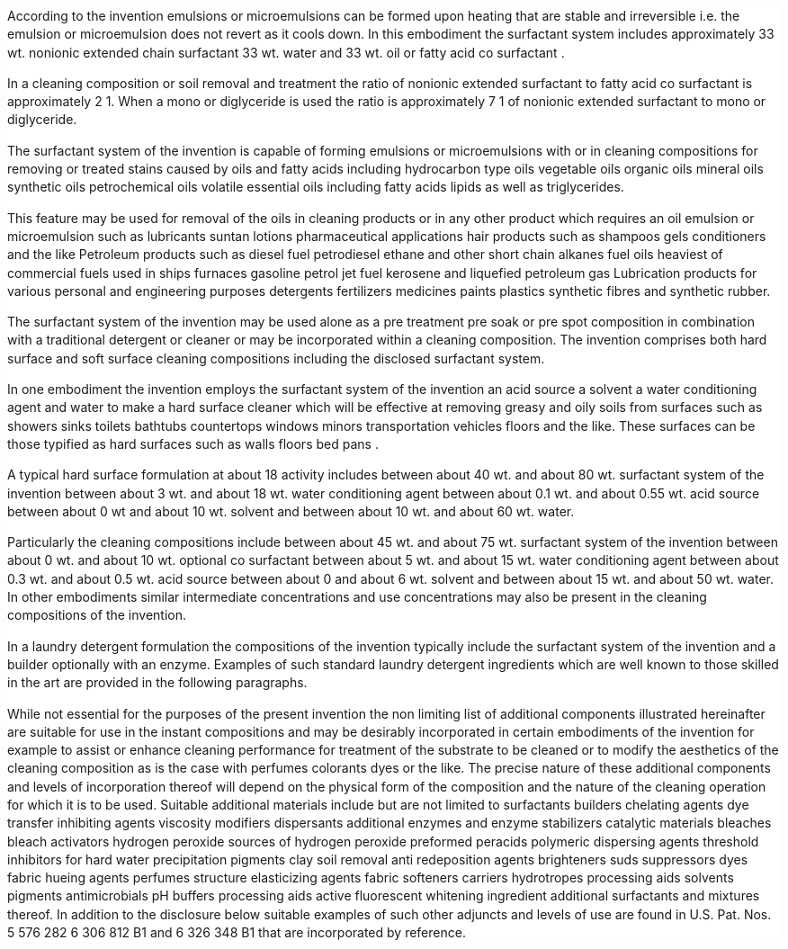 According to the invention emulsions or microemulsions can be formed upon heating that are stable and irreversible i.e. the emulsion or microemulsion does not revert as it cools down. In this embodiment the surfactant system includes approximately 33 wt. nonionic extended chain surfactant 33 wt. water and 33 wt. oil or fatty acid co surfactant .

In a cleaning composition or soil removal and treatment the ratio of nonionic extended surfactant to fatty acid co surfactant is approximately 2 1. When a mono or diglyceride is used the ratio is approximately 7 1 of nonionic extended surfactant to mono or diglyceride.

The surfactant system of the invention is capable of forming emulsions or microemulsions with or in cleaning compositions for removing or treated stains caused by oils and fatty acids including hydrocarbon type oils vegetable oils organic oils mineral oils synthetic oils petrochemical oils volatile essential oils including fatty acids lipids as well as triglycerides.

This feature may be used for removal of the oils in cleaning products or in any other product which requires an oil emulsion or microemulsion such as lubricants suntan lotions pharmaceutical applications hair products such as shampoos gels conditioners and the like Petroleum products such as diesel fuel petrodiesel ethane and other short chain alkanes fuel oils heaviest of commercial fuels used in ships furnaces gasoline petrol jet fuel kerosene and liquefied petroleum gas Lubrication products for various personal and engineering purposes detergents fertilizers medicines paints plastics synthetic fibres and synthetic rubber.

The surfactant system of the invention may be used alone as a pre treatment pre soak or pre spot composition in combination with a traditional detergent or cleaner or may be incorporated within a cleaning composition. The invention comprises both hard surface and soft surface cleaning compositions including the disclosed surfactant system.

In one embodiment the invention employs the surfactant system of the invention an acid source a solvent a water conditioning agent and water to make a hard surface cleaner which will be effective at removing greasy and oily soils from surfaces such as showers sinks toilets bathtubs countertops windows minors transportation vehicles floors and the like. These surfaces can be those typified as hard surfaces such as walls floors bed pans .

A typical hard surface formulation at about 18 activity includes between about 40 wt. and about 80 wt. surfactant system of the invention between about 3 wt. and about 18 wt. water conditioning agent between about 0.1 wt. and about 0.55 wt. acid source between about 0 wt and about 10 wt. solvent and between about 10 wt. and about 60 wt. water.

Particularly the cleaning compositions include between about 45 wt. and about 75 wt. surfactant system of the invention between about 0 wt. and about 10 wt. optional co surfactant between about 5 wt. and about 15 wt. water conditioning agent between about 0.3 wt. and about 0.5 wt. acid source between about 0 and about 6 wt. solvent and between about 15 wt. and about 50 wt. water. In other embodiments similar intermediate concentrations and use concentrations may also be present in the cleaning compositions of the invention.

In a laundry detergent formulation the compositions of the invention typically include the surfactant system of the invention and a builder optionally with an enzyme. Examples of such standard laundry detergent ingredients which are well known to those skilled in the art are provided in the following paragraphs.

While not essential for the purposes of the present invention the non limiting list of additional components illustrated hereinafter are suitable for use in the instant compositions and may be desirably incorporated in certain embodiments of the invention for example to assist or enhance cleaning performance for treatment of the substrate to be cleaned or to modify the aesthetics of the cleaning composition as is the case with perfumes colorants dyes or the like. The precise nature of these additional components and levels of incorporation thereof will depend on the physical form of the composition and the nature of the cleaning operation for which it is to be used. Suitable additional materials include but are not limited to surfactants builders chelating agents dye transfer inhibiting agents viscosity modifiers dispersants additional enzymes and enzyme stabilizers catalytic materials bleaches bleach activators hydrogen peroxide sources of hydrogen peroxide preformed peracids polymeric dispersing agents threshold inhibitors for hard water precipitation pigments clay soil removal anti redeposition agents brighteners suds suppressors dyes fabric hueing agents perfumes structure elasticizing agents fabric softeners carriers hydrotropes processing aids solvents pigments antimicrobials pH buffers processing aids active fluorescent whitening ingredient additional surfactants and mixtures thereof. In addition to the disclosure below suitable examples of such other adjuncts and levels of use are found in U.S. Pat. Nos. 5 576 282 6 306 812 B1 and 6 326 348 B1 that are incorporated by reference.
